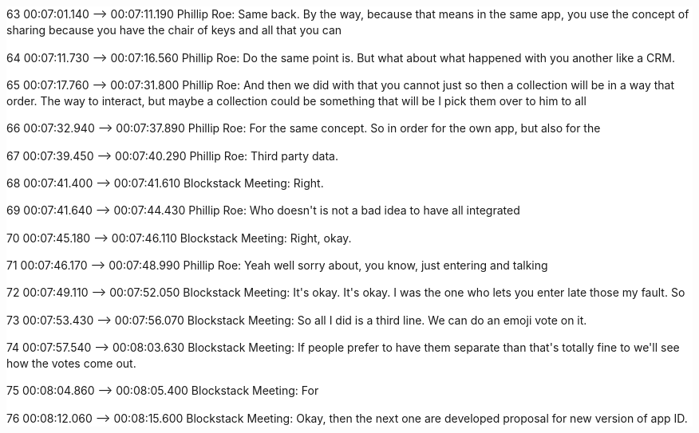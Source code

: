 63
00:07:01.140 --> 00:07:11.190
Phillip Roe: Same back. By the way, because that means in the same app, you use the concept of sharing because you have the chair of keys and all that you can

64
00:07:11.730 --> 00:07:16.560
Phillip Roe: Do the same point is. But what about what happened with you another like a CRM.

65
00:07:17.760 --> 00:07:31.800
Phillip Roe: And then we did with that you cannot just so then a collection will be in a way that order. The way to interact, but maybe a collection could be something that will be I pick them over to him to all

66
00:07:32.940 --> 00:07:37.890
Phillip Roe: For the same concept. So in order for the own app, but also for the

67
00:07:39.450 --> 00:07:40.290
Phillip Roe: Third party data.

68
00:07:41.400 --> 00:07:41.610
Blockstack Meeting: Right.

69
00:07:41.640 --> 00:07:44.430
Phillip Roe: Who doesn't is not a bad idea to have all integrated

70
00:07:45.180 --> 00:07:46.110
Blockstack Meeting: Right, okay.

71
00:07:46.170 --> 00:07:48.990
Phillip Roe: Yeah well sorry about, you know, just entering and talking

72
00:07:49.110 --> 00:07:52.050
Blockstack Meeting: It's okay. It's okay. I was the one who lets you enter late those my fault. So

73
00:07:53.430 --> 00:07:56.070
Blockstack Meeting: So all I did is a third line. We can do an emoji vote on it.

74
00:07:57.540 --> 00:08:03.630
Blockstack Meeting: If people prefer to have them separate than that's totally fine to we'll see how the votes come out.

75
00:08:04.860 --> 00:08:05.400
Blockstack Meeting: For

76
00:08:12.060 --> 00:08:15.600
Blockstack Meeting: Okay, then the next one are developed proposal for new version of app ID.
